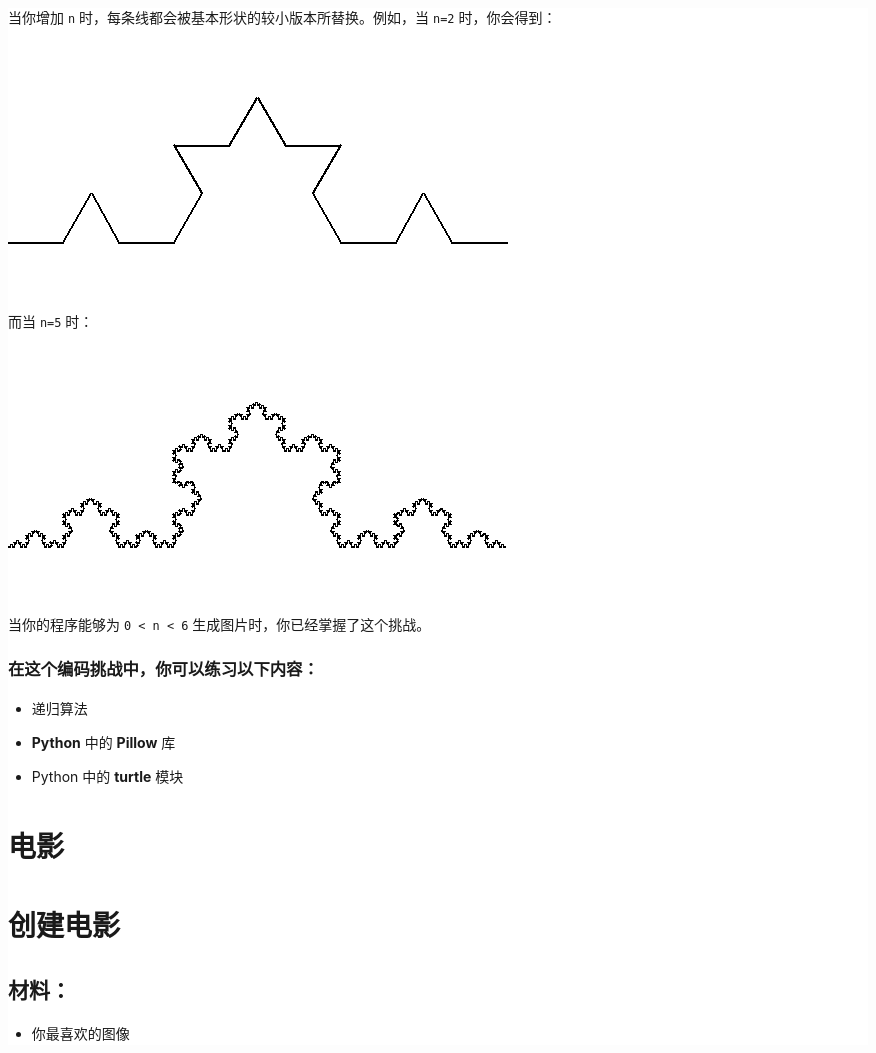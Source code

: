 当你增加 `n` 时，每条线都会被基本形状的较小版本所替换。例如，当 `n=2` 时，你会得到：

![n=2](img/snowflake2.png)

而当 `n=5` 时：

![n=5](img/snowflake3.png)

当你的程序能够为 `0 < n < 6` 生成图片时，你已经掌握了这个挑战。

### 在这个编码挑战中，你可以练习以下内容：

+   递归算法

+   **Python** 中的 **Pillow** 库

+   Python 中的 **turtle** 模块

# 电影

# 创建电影

## 材料：

+   你最喜欢的图像
